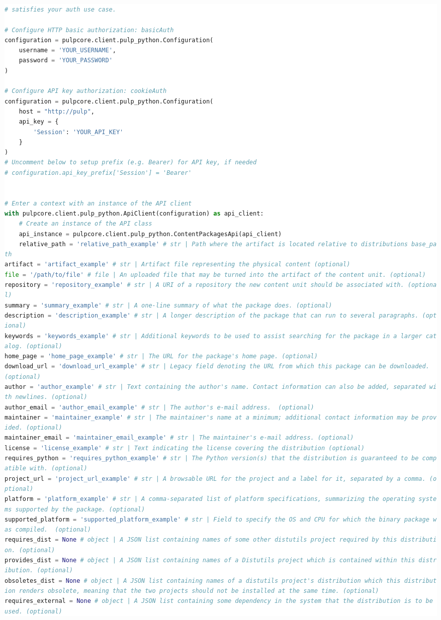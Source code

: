 ```python
# satisfies your auth use case.

# Configure HTTP basic authorization: basicAuth
configuration = pulpcore.client.pulp_python.Configuration(
    username = 'YOUR_USERNAME',
    password = 'YOUR_PASSWORD'
)

# Configure API key authorization: cookieAuth
configuration = pulpcore.client.pulp_python.Configuration(
    host = "http://pulp",
    api_key = {
        'Session': 'YOUR_API_KEY'
    }
)
# Uncomment below to setup prefix (e.g. Bearer) for API key, if needed
# configuration.api_key_prefix['Session'] = 'Bearer'


# Enter a context with an instance of the API client
with pulpcore.client.pulp_python.ApiClient(configuration) as api_client:
    # Create an instance of the API class
    api_instance = pulpcore.client.pulp_python.ContentPackagesApi(api_client)
    relative_path = 'relative_path_example' # str | Path where the artifact is located relative to distributions base_path
artifact = 'artifact_example' # str | Artifact file representing the physical content (optional)
file = '/path/to/file' # file | An uploaded file that may be turned into the artifact of the content unit. (optional)
repository = 'repository_example' # str | A URI of a repository the new content unit should be associated with. (optional)
summary = 'summary_example' # str | A one-line summary of what the package does. (optional)
description = 'description_example' # str | A longer description of the package that can run to several paragraphs. (optional)
keywords = 'keywords_example' # str | Additional keywords to be used to assist searching for the package in a larger catalog. (optional)
home_page = 'home_page_example' # str | The URL for the package's home page. (optional)
download_url = 'download_url_example' # str | Legacy field denoting the URL from which this package can be downloaded. (optional)
author = 'author_example' # str | Text containing the author's name. Contact information can also be added, separated with newlines. (optional)
author_email = 'author_email_example' # str | The author's e-mail address.  (optional)
maintainer = 'maintainer_example' # str | The maintainer's name at a minimum; additional contact information may be provided. (optional)
maintainer_email = 'maintainer_email_example' # str | The maintainer's e-mail address. (optional)
license = 'license_example' # str | Text indicating the license covering the distribution (optional)
requires_python = 'requires_python_example' # str | The Python version(s) that the distribution is guaranteed to be compatible with. (optional)
project_url = 'project_url_example' # str | A browsable URL for the project and a label for it, separated by a comma. (optional)
platform = 'platform_example' # str | A comma-separated list of platform specifications, summarizing the operating systems supported by the package. (optional)
supported_platform = 'supported_platform_example' # str | Field to specify the OS and CPU for which the binary package was compiled.  (optional)
requires_dist = None # object | A JSON list containing names of some other distutils project required by this distribution. (optional)
provides_dist = None # object | A JSON list containing names of a Distutils project which is contained within this distribution. (optional)
obsoletes_dist = None # object | A JSON list containing names of a distutils project's distribution which this distribution renders obsolete, meaning that the two projects should not be installed at the same time. (optional)
requires_external = None # object | A JSON list containing some dependency in the system that the distribution is to be used. (optional)
```